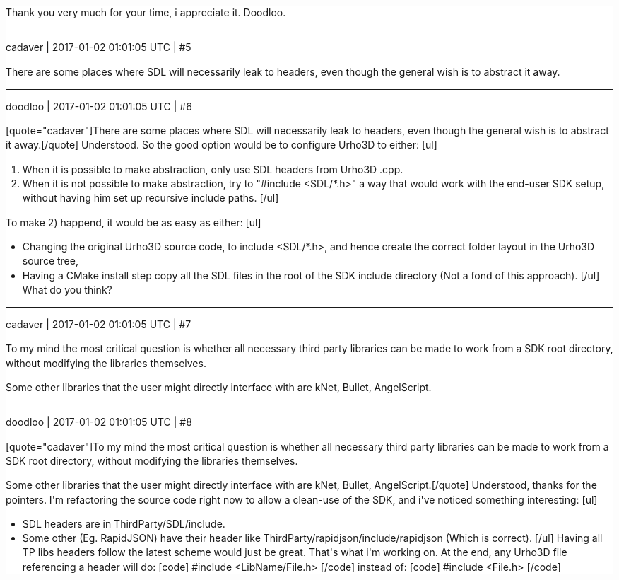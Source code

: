 Thank you very much for your time, i appreciate it.
Doodloo.

-------------------------

cadaver | 2017-01-02 01:01:05 UTC | #5

There are some places where SDL will necessarily leak to headers, even though the general wish is to abstract it away.

-------------------------

doodloo | 2017-01-02 01:01:05 UTC | #6

[quote="cadaver"]There are some places where SDL will necessarily leak to headers, even though the general wish is to abstract it away.[/quote]
Understood. So the good option would be to configure Urho3D to either:
[ul]
1) When it is possible to make abstraction, only use SDL headers from Urho3D .cpp.
2) When it is not possible to make abstraction, try to "#include <SDL/*.h>" a way that would work with the end-user SDK setup, without having him set up recursive include paths.
[/ul]

To make 2) happend, it would be as easy as either:
[ul]
- Changing the original Urho3D source code, to include <SDL/*.h>, and hence create the correct folder layout in the Urho3D source tree,
- Having a CMake install step copy all the SDL files in the root of the SDK include directory (Not a fond of this approach).
[/ul]
What do you think?

-------------------------

cadaver | 2017-01-02 01:01:05 UTC | #7

To my mind the most critical question is whether all necessary third party libraries can be made to work from a SDK root directory, without modifying the libraries themselves. 

Some other libraries that the user might directly interface with are kNet, Bullet, AngelScript.

-------------------------

doodloo | 2017-01-02 01:01:05 UTC | #8

[quote="cadaver"]To my mind the most critical question is whether all necessary third party libraries can be made to work from a SDK root directory, without modifying the libraries themselves.

Some other libraries that the user might directly interface with are kNet, Bullet, AngelScript.[/quote]
Understood, thanks for the pointers. I'm refactoring the source code right now to allow a clean-use of the SDK, and i've noticed something interesting:
[ul]
- SDL headers are in ThirdParty/SDL/include.
- Some other (Eg. RapidJSON) have their header like ThirdParty/rapidjson/include/rapidjson (Which is correct).
[/ul]
Having all TP libs headers follow the latest scheme would just be great. That's what i'm working on. At the end, any Urho3D file referencing a header will do:
[code]
#include <LibName/File.h>
[/code]
instead of:
[code]
#include <File.h>
[/code]
